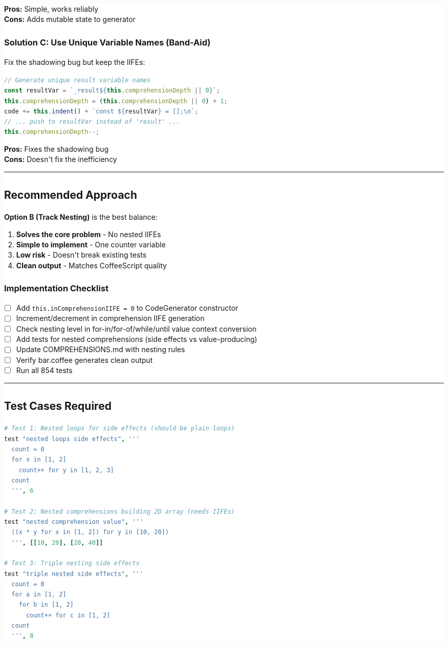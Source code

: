 **Pros:** Simple, works reliably  
**Cons:** Adds mutable state to generator

### Solution C: Use Unique Variable Names (Band-Aid)

Fix the shadowing bug but keep the IIFEs:

```javascript
// Generate unique result variable names
const resultVar = `_result${this.comprehensionDepth || 0}`;
this.comprehensionDepth = (this.comprehensionDepth || 0) + 1;
code += this.indent() + `const ${resultVar} = [];\n`;
// ... push to resultVar instead of 'result' ...
this.comprehensionDepth--;
```

**Pros:** Fixes the shadowing bug  
**Cons:** Doesn't fix the inefficiency

---

## Recommended Approach

**Option B (Track Nesting)** is the best balance:

1. **Solves the core problem** - No nested IIFEs
2. **Simple to implement** - One counter variable
3. **Low risk** - Doesn't break existing tests
4. **Clean output** - Matches CoffeeScript quality

### Implementation Checklist

- [ ] Add `this.inComprehensionIIFE = 0` to CodeGenerator constructor
- [ ] Increment/decrement in comprehension IIFE generation
- [ ] Check nesting level in for-in/for-of/while/until value context conversion
- [ ] Add tests for nested comprehensions (side effects vs value-producing)
- [ ] Update COMPREHENSIONS.md with nesting rules
- [ ] Verify bar.coffee generates clean output
- [ ] Run all 854 tests

---

## Test Cases Required

```coffeescript
# Test 1: Nested loops for side effects (should be plain loops)
test "nested loops side effects", '''
  count = 0
  for x in [1, 2]
    count++ for y in [1, 2, 3]
  count
  ''', 6

# Test 2: Nested comprehensions building 2D array (needs IIFEs)
test "nested comprehension value", '''
  ((x * y for x in [1, 2]) for y in [10, 20])
  ''', [[10, 20], [20, 40]]

# Test 3: Triple nesting side effects
test "triple nested side effects", '''
  count = 0
  for a in [1, 2]
    for b in [1, 2]
      count++ for c in [1, 2]
  count
  ''', 8
```